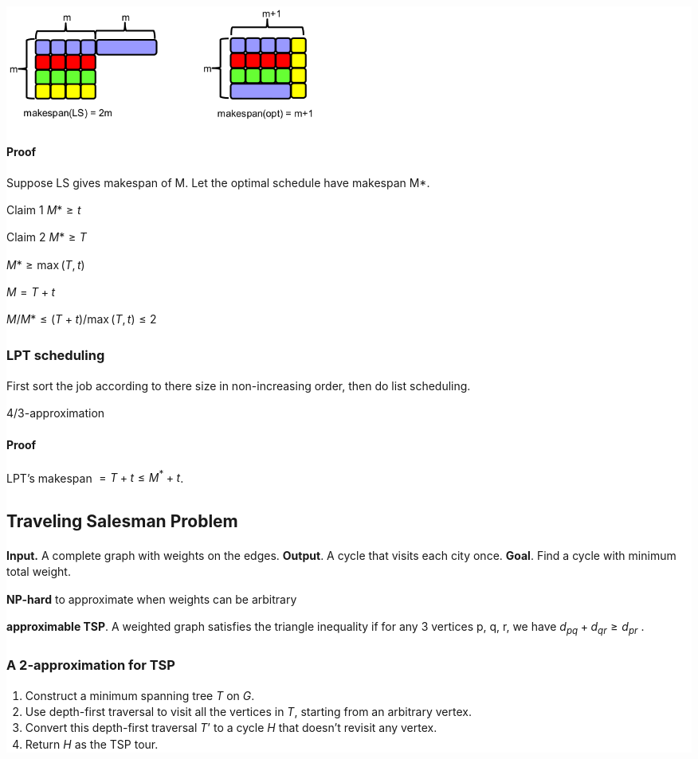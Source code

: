 <img src="image-20240514141718750.png" alt="image-20240514141718750" style="zoom:67%;" />

#### Proof

Suppose LS gives makespan of M.
Let the optimal schedule have makespan M*.

Claim 1 $M* \ge t$

Claim 2 $M* \ge T$

$M* \ge \max(T,t)$

$M = T + t$

$M/M* \le (T+t)/\max(T,t) \le 2$

### LPT scheduling

First sort the job according to there size in non-increasing order, then do list scheduling.

4/3-approximation

#### Proof

LPT’s makespan $=T+t \le M^*+t$.



## Traveling Salesman Problem

**Input.** A complete graph with weights on the edges.
**Output**. A cycle that visits each city once.
**Goal**. Find a cycle with minimum total weight.

**NP-hard** to approximate when weights can be arbitrary

**approximable TSP**. A weighted graph satisfies the triangle inequality if for any 3 vertices p, q, r, we have $d_{pq} +d_{qr} \ge d_{pr}$ .

### A 2-approximation for TSP

1. Construct a minimum spanning tree $T$ on $G$.
2. Use depth-first traversal to visit all the vertices in $T$, starting from an arbitrary vertex.
3. Convert this depth-first traversal $T’$ to a cycle $H$ that doesn’t revisit any vertex.
4. Return $H$ as the TSP tour.

